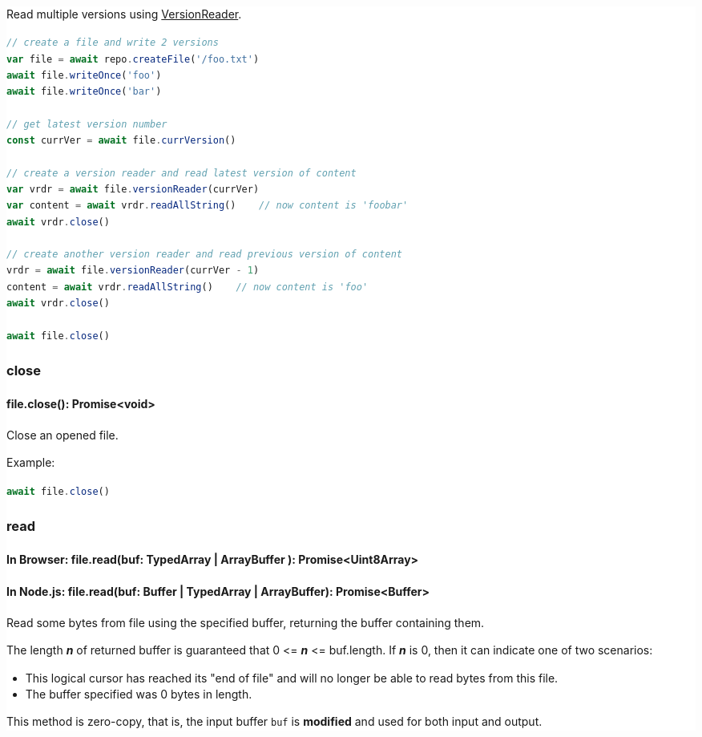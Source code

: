 Read multiple versions using [VersionReader](#class-versionreader).

```js
// create a file and write 2 versions
var file = await repo.createFile('/foo.txt')
await file.writeOnce('foo')
await file.writeOnce('bar')

// get latest version number
const currVer = await file.currVersion()

// create a version reader and read latest version of content
var vrdr = await file.versionReader(currVer)
var content = await vrdr.readAllString()    // now content is 'foobar'
await vrdr.close()

// create another version reader and read previous version of content
vrdr = await file.versionReader(currVer - 1)
content = await vrdr.readAllString()    // now content is 'foo'
await vrdr.close()

await file.close()
```

### close

#### file.close(): Promise\<void>

Close an opened file.

Example:

```js
await file.close()
```

### read

#### In Browser: file.read(buf: TypedArray | ArrayBuffer ): Promise\<Uint8Array>
#### In Node.js: file.read(buf: Buffer | TypedArray | ArrayBuffer): Promise\<Buffer>

Read some bytes from file using the specified buffer, returning the buffer
containing them.

The length ***n*** of returned buffer is guaranteed that 0 <= ***n*** <= buf.length.  If ***n***
is 0, then it can indicate one of two scenarios:

- This logical cursor has reached its "end of file" and will no longer be able
  to read bytes from this file.
- The buffer specified was 0 bytes in length.

This method is zero-copy, that is, the input buffer `buf` is **modified** and used
for both input and output.
